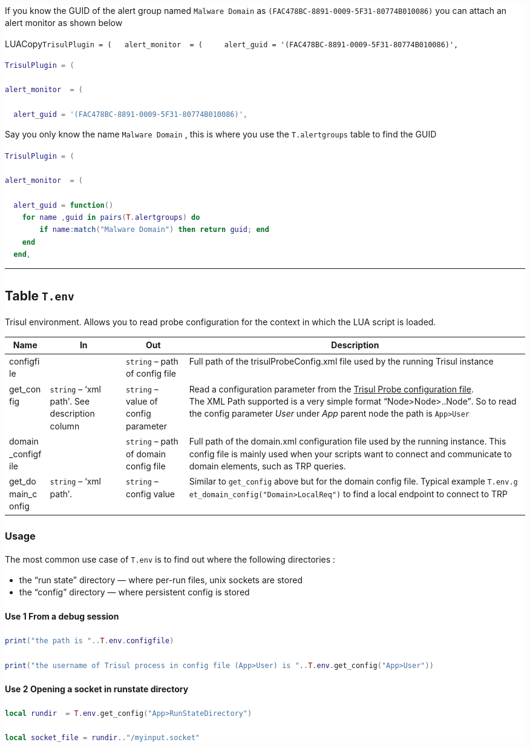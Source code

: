 If you know the GUID of the alert group named `Malware Domain` as `(FAC478BC-8891-0009-5F31-80774B010086)` you can attach an alert monitor as shown below

 LUACopy`TrisulPlugin = (   alert_monitor  = (     alert_guid = '(FAC478BC-8891-0009-5F31-80774B010086)',`

```lua
TrisulPlugin = ( 

alert_monitor  = (

  alert_guid = '(FAC478BC-8891-0009-5F31-80774B010086)',
```

Say you only know the name `Malware Domain` , this is where you use the `T.alertgroups` table to find the GUID

```lua
TrisulPlugin = ( 

alert_monitor  = (

  alert_guid = function()
    for name ,guid in pairs(T.alertgroups) do
        if name:match("Malware Domain") then return guid; end
    end
  end,
```

---

## Table `T.env`

Trisul environment. Allows you to read probe configuration for the context in which the LUA script is loaded.

| Name              | In                                            | Out                                   | Description                                                                                                                                                                                                                                                        |
| ----------------- | --------------------------------------------- | ------------------------------------- | ------------------------------------------------------------------------------------------------------------------------------------------------------------------------------------------------------------------------------------------------------------------ |
| configfile        |                                               | `string` – path of config file        | Full path of the trisulProbeConfig.xml file used by the running Trisul instance                                                                                                                                                                                    |
| get_config        | `string` – ‘xml path’. See description column | `string` – value of config parameter  | Read a configuration parameter from the [Trisul Probe configuration file](/docs/ref/trisulProbe-config ). The XML Path supported is a very simple format “Node>Node>..Node”. So to read the config parameter *User* under *App* parent node the path is `App>User` |
| domain_configfile |                                               | `string` – path of domain config file | Full path of the domain.xml configuration file used by the running instance. This config file is mainly used when your scripts want to connect and communicate to domain elements, such as TRP queries.                                                            |
| get_domain_config | `string` – ‘xml path’.                        | `string` – config value               | Similar to `get_config` above but for the domain config file. Typical example `T.env.get_domain_config("Domain>LocalReq")` to find a local endpoint to connect to TRP                                                                                              |

### Usage

The most common use case of `T.env` is to find out where the following directories :

- the “run state” directory — where per-run files, unix sockets are stored
- the “config” directory — where persistent config is stored

#### Use 1 From a debug session

```lua
print("the path is "..T.env.configfile)

print("the username of Trisul process in config file (App>User) is "..T.env.get_config("App>User"))
```

#### Use 2 Opening a socket in runstate directory

```lua
local rundir  = T.env.get_config("App>RunStateDirectory")

local socket_file = rundir.."/myinput.socket"
```
